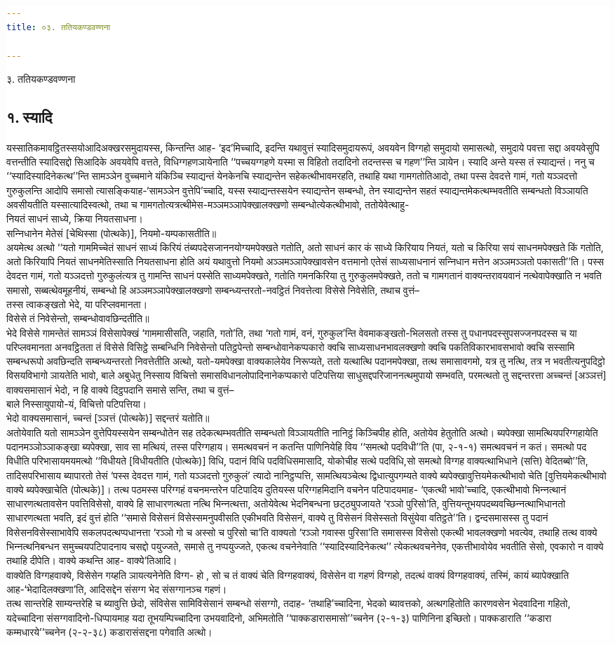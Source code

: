 ```yaml
---
title: ०३. ततियकण्डवण्णना

---
```

३. ततियकण्डवण्णना  


## १. स्यादि

यस्सातिकमावट्ठितस्सयोआदिअक्खरसमुदायस्स, किन्तन्ति आह- ‘इद’मिच्‍चादि, इदन्ति यथावुत्तं स्यादिसमुदायरूपं, अवयवेन विग्गहो समुदायो समासत्थो, समुदाये पवत्ता सद्दा अवयवेसुपि वत्तन्तीति स्यादिसद्दो सिआदिके अवयवेपि वत्तते, विधिग्गहणञायेनाति ‘‘पच्‍चयग्गहणे यस्मा स विहितो तदादिनो तदन्तस्स च गहण’’न्ति ञायेन। स्यादि अन्ते यस्स तं स्याद्यन्तं। ननु च ‘‘स्यादिस्यादिनेकत्थ’’न्ति सामञ्‍ञेन वुच्‍चमाने यंकिञ्‍चि स्याद्यन्तं येनकेनचि स्याद्यन्तेन सहेकत्थीभावमरहति, तथाहि यथा गामगतोतिआदो, तथा पस्स देवदत्ते गामं, गतो यञ्‍ञदत्तो गुरुकुलन्ति आदोपि समासो त्यासङ्कियाह-‘सामञ्‍ञेन वुत्तेपि’च्‍चादि, यस्स स्याद्यन्तस्सयेन स्याद्यन्तेन सम्बन्धो, तेन स्याद्यन्तेन सहतं स्याद्यन्तमेकत्थम्भवतीति सम्बन्धतो विञ्‍ञायति अवसीयतीति यस्सात्यादिस्वत्थो, तथा च गामगतोत्यत्रत्थीमेस-मञ्‍ञमञ्‍ञापेक्खालक्खणो सम्बन्धोत्येकत्थीभावो, ततोयेवेत्थाहु-  
नियतं साधनं साध्ये, क्रिया नियतसाधना।  
सन्‍निधानेन मेतेसं [चेथिस्सा (पोत्थके)], नियमो-यम्पकासतीति॥  
अयमेत्थ अत्थो ‘‘यतो गाममिच्‍चेतं साधनं साध्यं किरियं तंब्यपदेसजाननयोग्यमपेक्खते गतोति, अतो साधनं कार कं साध्ये किरियाय नियतं, यतो च किरिया सयं साधनमपेक्खते किं गतोति, अतो किरियापि नियतं साधनमेतिस्साति नियतसाधना होति अयं यथावुत्तो नियमो अञ्‍ञमञ्‍ञापेक्खावसेन वत्तमानो एतेसं साध्यसाधनानं सन्‍निधान मत्तेन अञ्‍ञमञ्‍ञतो पकासती’’ति। पस्स देवदत्त गामं, गतो यञ्‍ञदत्तो गुरुकुलंत्यत्र तु गामन्ति साधनं पस्सेति साध्यमपेक्खते, गतोति गमनकिरिया तु गुरुकुलमपेक्खते, ततो च गामगतानं वाक्यन्तरावयवानं नत्थेवापेक्खाति न भवति समासो, सब्बत्थेवमूहनीयं, सम्बन्धो हि अञ्‍ञमञ्‍ञापेक्खालक्खणो सम्बन्ध्यन्तरतो-नवट्ठितं निवत्तेत्वा विसेसे निवेसेति, तथाच वुत्तं–  
तस्स त्वाकङ्खतो भेदे, या परिप्‍लवमानता।  
विसेसे तं निवेसेन्तो, सम्बन्धोवावछिन्दतीति॥  
भेदे विसेसे गामन्तेतं सामञ्‍ञं विसेसापेक्खं ‘गाममासीसति, जहाति, गतो’ति, तथा ‘गतो गामं, वनं, गुरुकुल’न्ति वेवमाकङ्खतो-भिलसतो तस्स तु पधानपदस्सुपसज्‍जनपदस्स च या परिप्‍लवमानता अनवट्ठितता तं विसेसे विसिट्ठे सम्बन्धिनि निवेसेन्तो पतिट्ठपेन्तो सम्बन्धोवानेकप्पकारो क्‍वचि साध्यसाधनभावलक्खणो क्‍वचि पकतिविकारभावसभावो क्‍वचि सस्सामि सम्बन्धरूपो अवछिन्दति सम्बन्ध्यन्तरतो निवत्तेतीति अत्थो, यतो-यमपेक्खा वाक्यकालेयेव निरूप्यते, ततो यत्थात्थि पदानमपेक्खा, तत्थ समासावगमो, यत्र तु नत्थि, तत्र न भवतीत्यनुपदिट्ठो विसयविभागो ञायतेति भावो, बाले अबुधेतु निस्साय विचित्तो समासविधानलोपादिनानेकप्पकारो पटिपत्तिया साधुसद्दपरिजाननत्थमुपायो सम्भवति, परमत्थतो तु सद्दन्तरत्ता अच्‍चन्तं [अञ्‍ञत्तं] वाक्यसमासानं भेदो, न हि वाक्ये दिट्ठपदानि समासे सन्ति, तथा च वुत्तं–  
बाले निस्सायुपायो-यं, विचित्तो पटिपत्तिया।  
भेदो वाक्यसमासानं, च्‍चन्तं [ञ्‍ञत्तं (पोत्थके)] सद्दन्तरं यतोति॥  
अतोयेवाति यतो सामञ्‍ञेन वुत्तेपियस्सयेन सम्बन्धोतेन सह तदेकत्थम्भवतीति सम्बन्धतो विञ्‍ञायतीति नानिट्ठं किञ्‍चिपीह होति, अतोयेव हेतुतोति अत्थो। ब्यपेक्खा सामत्थियपरिग्गहायेति पदानमञ्‍ञोञ्‍ञाकङ्खा ब्यपेक्खा, साव सा मत्थियं, तस्स परिग्गहाय। समत्थवचनं न कतन्ति पाणिनियेहि विय ‘‘समत्थो पदविधी’’ति (पा, २-१-१) समत्थवचनं न कतं। समत्थो पद विधीति परिभासायमयमत्थो ‘‘विधीयते [विधीयतीति (पोत्थके)] विधि, पदानं विधि पदविधिसमासादि, योकोचीह सत्थे पदविधि,सो समत्थो विग्गह वाक्यत्थाभिधाने (सत्ति) वेदितब्बो’’ति, तादिसपरिभासाय ब्यापारतो तेसं ‘पस्स देवदत्त गामं, गतो यञ्‍ञदत्तो गुरुकुलं’ त्यादो नानिट्ठप्पत्ति, सामत्थियञ्‍चेत्थ द्विधात्युपगम्यते वाक्ये ब्यपेक्खावुत्तियमेकत्थीभावो चेति [वुत्तियमेकत्थीभावो वाक्ये ब्यपेक्खाचेति (पोत्थके)]। तत्थ पठमस्स परिग्गहं वचनमन्तरेन पटिपादिय दुतियस्स परिग्गहमिदानि वचनेन पटिपादयमाह- ‘एकत्थी भावो’च्‍चादि, एकत्थीभावो भिन्‍नत्थानं साधारणत्थतावसेन पवत्तिविसेसो, वाक्ये हि साधारणत्थता नत्थि भिन्‍नत्थत्ता, अतोयेवेत्थ भेदनिबन्धना छट्ठ्युपजायते ‘रञ्‍ञो पुरिसो’ति, वुत्तियन्तूभयपदब्यवच्छिन्‍नत्थाभिधानतो साधारणत्थता भवति, इदं वुत्तं होति ‘‘समासे विसेसनं विसेस्समनुपवीसति एकीभवति विसेसनं, वाक्ये तु विसेसनं विसेस्सतो विसुंयेवा वतिट्ठते’’ति। द्वन्दसमासस्स तु पदानं विसेसनविसेस्साभावेपि सकलपदत्थप्पधानत्ता ‘रञ्‍ञो गो च अस्सो च पुरिसो चा’ति वाक्यतो ‘रञ्‍ञो गवास्स पुरिसा’ति समासस्स विसेसो एकत्थी भावलक्खणो भवत्येव, तथाहि तत्थ वाक्ये भिन्‍नत्थनिबन्धन समुच्‍चयपटिपादनाय चसद्दो पयुज्‍जते, समासे तु नप्पयुज्‍जते, एकत्थ वचनेनेवाति ‘‘स्यादिस्यादिनेकत्थ’’ त्येकत्थवचनेनेव, एकत्तीभावोयेव भवतीति सेसो, एवकारो न वाक्ये तथाहि दीपेति। वाक्ये कथन्ति आह- वाक्ये’तिआदि।  
वाक्येति विग्गहवाक्ये, विसेसेन गय्हति ञायत्यनेनेति विग्ग- हो , सो च तं वाक्यं चेति विग्गहवाक्यं, विसेसेन वा गहणं विग्गहो, तदत्थं वाक्यं विग्गहवाक्यं, तस्मिं, कायं ब्यापेक्खाति आह-‘भेदादिलक्खणा’ति, आदिसद्देन संसग्ग भेद संसग्गानञ्‍च गहणं।  
तत्थ सान्तरेहि साम्यन्तरेहि च ब्यावुत्ति छेदो, संविसेस सामिविसेसानं सम्बन्धो संसग्गो, तदाह- ‘तथाहि’च्‍चादिना, भेदको ब्यावत्तको, अत्थगहितोति कारणवसेन भेदवादिना गहितो, यदेच्‍चादिना संसग्गवादिनो-धिप्पायमाह यदा तूभयम्पिच्‍चादिना उभयवादिनो, अभिमतोति ‘‘पाक्‍कडारासमासो’’च्‍चनेन (२-१-३) पाणिनिना इच्छितो। पाक्‍कडाराति ‘‘कडारा कम्मधारये’’च्‍चनेन (२-२-३८) कडारासंसद्दना पगेवाति अत्थो।  